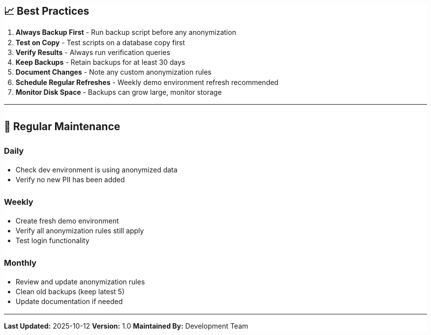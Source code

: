 
## 📈 Best Practices

1. **Always Backup First** - Run backup script before any anonymization
2. **Test on Copy** - Test scripts on a database copy first
3. **Verify Results** - Always run verification queries
4. **Keep Backups** - Retain backups for at least 30 days
5. **Document Changes** - Note any custom anonymization rules
6. **Schedule Regular Refreshes** - Weekly demo environment refresh recommended
7. **Monitor Disk Space** - Backups can grow large, monitor storage

---

## 🔄 Regular Maintenance

### Daily
- Check dev environment is using anonymized data
- Verify no new PII has been added

### Weekly
- Create fresh demo environment
- Verify all anonymization rules still apply
- Test login functionality

### Monthly
- Review and update anonymization rules
- Clean old backups (keep latest 5)
- Update documentation if needed

---

**Last Updated:** 2025-10-12
**Version:** 1.0
**Maintained By:** Development Team
